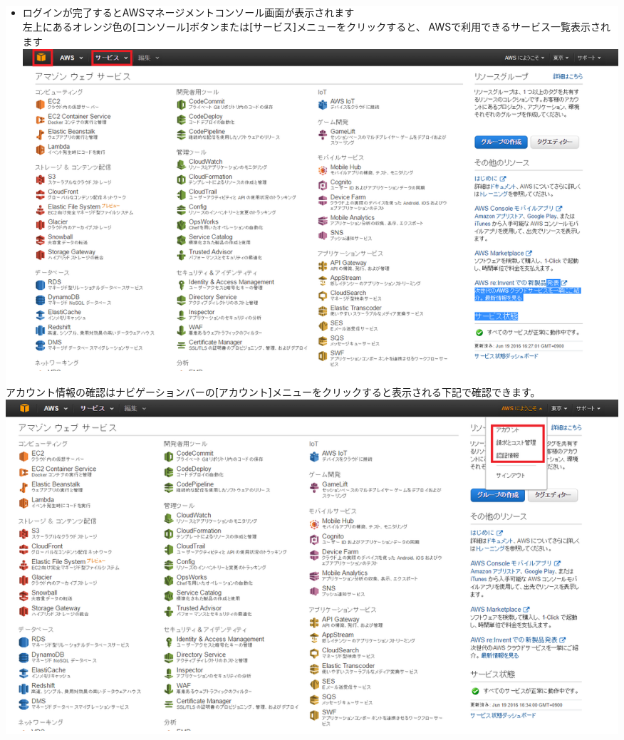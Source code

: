 * ログインが完了するとAWSマネージメントコンソール画面が表示されます  
左上にあるオレンジ色の[コンソール]ボタンまたは[サービス]メニューをクリックすると、  AWSで利用できるサービス一覧表示されます
    ![013](./img/013.jpeg "013")

アカウント情報の確認はナビゲーションバーの[アカウント]メニューをクリックすると表示される下記で確認できます。
![014](./img/014.jpeg "014")
